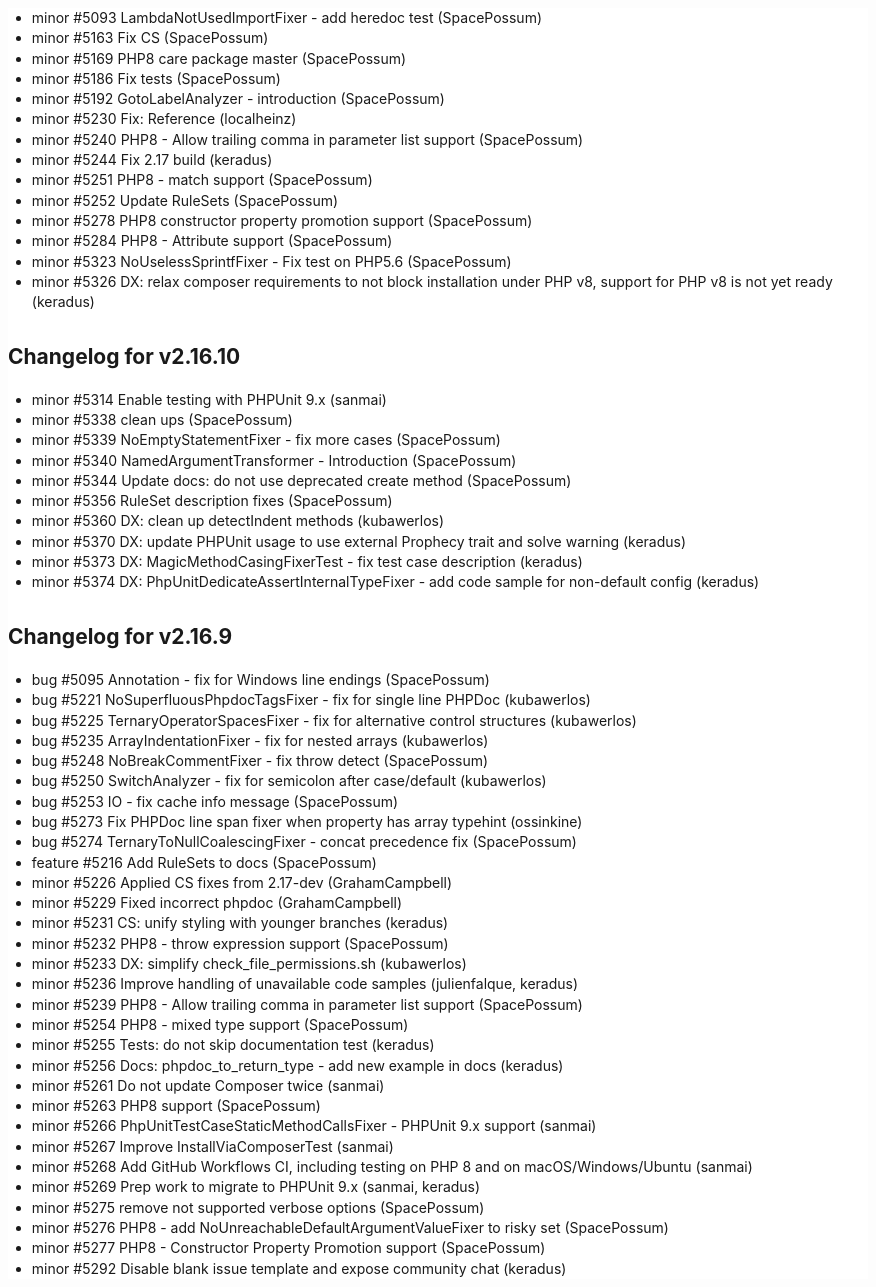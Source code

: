 -   minor #5093 LambdaNotUsedImportFixer - add heredoc test (SpacePossum)
-   minor #5163 Fix CS (SpacePossum)
-   minor #5169 PHP8 care package master (SpacePossum)
-   minor #5186 Fix tests (SpacePossum)
-   minor #5192 GotoLabelAnalyzer - introduction (SpacePossum)
-   minor #5230 Fix: Reference (localheinz)
-   minor #5240 PHP8 - Allow trailing comma in parameter list support (SpacePossum)
-   minor #5244 Fix 2.17 build (keradus)
-   minor #5251 PHP8 - match support (SpacePossum)
-   minor #5252 Update RuleSets (SpacePossum)
-   minor #5278 PHP8 constructor property promotion support (SpacePossum)
-   minor #5284 PHP8 - Attribute support (SpacePossum)
-   minor #5323 NoUselessSprintfFixer - Fix test on PHP5.6 (SpacePossum)
-   minor #5326 DX: relax composer requirements to not block installation under PHP v8, support for PHP v8 is not yet ready (keradus)

## Changelog for v2.16.10

-   minor #5314 Enable testing with PHPUnit 9.x (sanmai)
-   minor #5338 clean ups (SpacePossum)
-   minor #5339 NoEmptyStatementFixer - fix more cases (SpacePossum)
-   minor #5340 NamedArgumentTransformer - Introduction (SpacePossum)
-   minor #5344 Update docs: do not use deprecated create method (SpacePossum)
-   minor #5356 RuleSet description fixes (SpacePossum)
-   minor #5360 DX: clean up detectIndent methods (kubawerlos)
-   minor #5370 DX: update PHPUnit usage to use external Prophecy trait and solve warning (keradus)
-   minor #5373 DX: MagicMethodCasingFixerTest - fix test case description (keradus)
-   minor #5374 DX: PhpUnitDedicateAssertInternalTypeFixer - add code sample for non-default config (keradus)

## Changelog for v2.16.9

-   bug #5095 Annotation - fix for Windows line endings (SpacePossum)
-   bug #5221 NoSuperfluousPhpdocTagsFixer - fix for single line PHPDoc (kubawerlos)
-   bug #5225 TernaryOperatorSpacesFixer - fix for alternative control structures (kubawerlos)
-   bug #5235 ArrayIndentationFixer - fix for nested arrays (kubawerlos)
-   bug #5248 NoBreakCommentFixer - fix throw detect (SpacePossum)
-   bug #5250 SwitchAnalyzer - fix for semicolon after case/default (kubawerlos)
-   bug #5253 IO - fix cache info message (SpacePossum)
-   bug #5273 Fix PHPDoc line span fixer when property has array typehint (ossinkine)
-   bug #5274 TernaryToNullCoalescingFixer - concat precedence fix (SpacePossum)
-   feature #5216 Add RuleSets to docs (SpacePossum)
-   minor #5226 Applied CS fixes from 2.17-dev (GrahamCampbell)
-   minor #5229 Fixed incorrect phpdoc (GrahamCampbell)
-   minor #5231 CS: unify styling with younger branches (keradus)
-   minor #5232 PHP8 - throw expression support (SpacePossum)
-   minor #5233 DX: simplify check_file_permissions.sh (kubawerlos)
-   minor #5236 Improve handling of unavailable code samples (julienfalque, keradus)
-   minor #5239 PHP8 - Allow trailing comma in parameter list support (SpacePossum)
-   minor #5254 PHP8 - mixed type support (SpacePossum)
-   minor #5255 Tests: do not skip documentation test (keradus)
-   minor #5256 Docs: phpdoc_to_return_type - add new example in docs (keradus)
-   minor #5261 Do not update Composer twice (sanmai)
-   minor #5263 PHP8 support (SpacePossum)
-   minor #5266 PhpUnitTestCaseStaticMethodCallsFixer - PHPUnit 9.x support (sanmai)
-   minor #5267 Improve InstallViaComposerTest (sanmai)
-   minor #5268 Add GitHub Workflows CI, including testing on PHP 8 and on macOS/Windows/Ubuntu (sanmai)
-   minor #5269 Prep work to migrate to PHPUnit 9.x (sanmai, keradus)
-   minor #5275 remove not supported verbose options (SpacePossum)
-   minor #5276 PHP8 - add NoUnreachableDefaultArgumentValueFixer to risky set (SpacePossum)
-   minor #5277 PHP8 - Constructor Property Promotion support (SpacePossum)
-   minor #5292 Disable blank issue template and expose community chat (keradus)